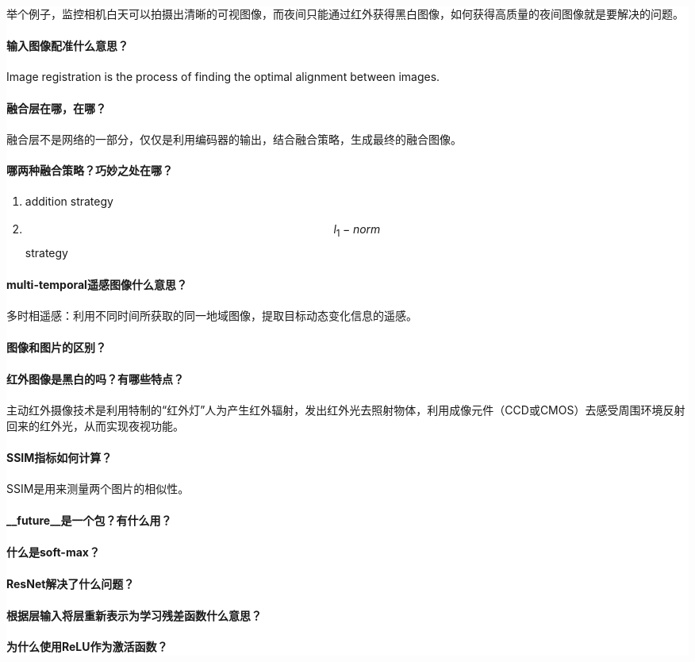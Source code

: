 举个例子，监控相机白天可以拍摄出清晰的可视图像，而夜间只能通过红外获得黑白图像，如何获得高质量的夜间图像就是要解决的问题。



#### 输入图像配准什么意思？

Image registration is the process of finding the optimal alignment between images.



#### 融合层在哪，在哪？

融合层不是网络的一部分，仅仅是利用编码器的输出，结合融合策略，生成最终的融合图像。



#### 哪两种融合策略？巧妙之处在哪？



1. addition strategy

2. $$l_1-norm$$ strategy

   

#### multi-temporal遥感图像什么意思？

多时相遥感：利用不同时间所获取的同一地域图像，提取目标动态变化信息的遥感。



#### 图像和图片的区别？



#### 红外图像是黑白的吗？有哪些特点？

主动红外摄像技术是利用特制的“红外灯”人为产生红外辐射，发出红外光去照射物体，利用成像元件（CCD或CMOS）去感受周围环境反射回来的红外光，从而实现夜视功能。



#### SSIM指标如何计算？

SSIM是用来测量两个图片的相似性。



#### __future__是一个包？有什么用？



#### 什么是soft-max？





#### ResNet解决了什么问题？



#### 根据层输入将层重新表示为学习残差函数什么意思？



#### 为什么使用ReLU作为激活函数？

